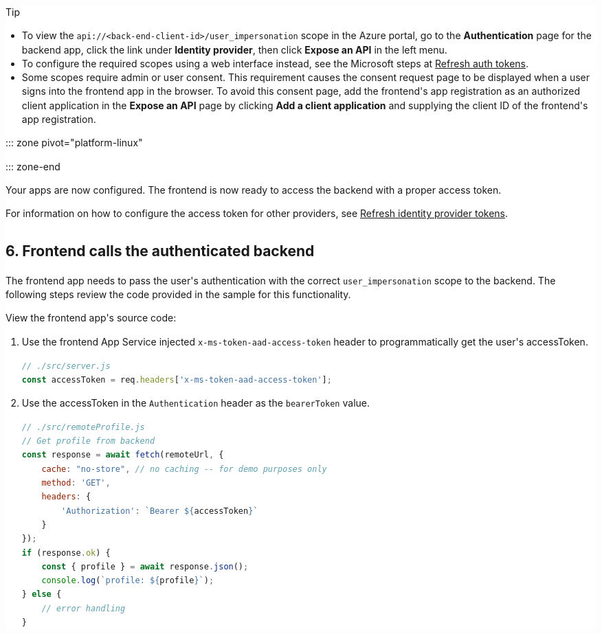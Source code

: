 > [!TIP]
> - To view the `api://<back-end-client-id>/user_impersonation` scope in the Azure portal, go to the **Authentication** page for the backend app, click the link under **Identity provider**, then click **Expose an API** in the left menu.
> - To configure the required scopes using a web interface instead, see the Microsoft steps at [Refresh auth tokens](configure-authentication-oauth-tokens.md#refresh-auth-tokens).
> - Some scopes require admin or user consent. This requirement causes the consent request page to be displayed when a user signs into the frontend app in the browser. To avoid this consent page, add the frontend's app registration as an authorized client application in the **Expose an API** page by clicking **Add a client application** and supplying the client ID of the frontend's app registration.

::: zone pivot="platform-linux"

::: zone-end
    
Your apps are now configured. The frontend is now ready to access the backend with a proper access token.

For information on how to configure the access token for other providers, see [Refresh identity provider tokens](configure-authentication-oauth-tokens.md#refresh-auth-tokens).

## 6. Frontend calls the authenticated backend

The frontend app needs to pass the user's authentication with the correct `user_impersonation` scope to the backend. The following steps review the code provided in the sample for this functionality. 

View the frontend app's source code:

1. Use the frontend App Service injected `x-ms-token-aad-access-token` header to programmatically get the user's accessToken.

    ```javascript
    // ./src/server.js
    const accessToken = req.headers['x-ms-token-aad-access-token'];
    ```

1. Use the accessToken in the `Authentication` header as the `bearerToken` value. 

    ```javascript
    // ./src/remoteProfile.js
    // Get profile from backend
    const response = await fetch(remoteUrl, {
        cache: "no-store", // no caching -- for demo purposes only
        method: 'GET',
        headers: {
            'Authorization': `Bearer ${accessToken}`
        }
    });
    if (response.ok) {
        const { profile } = await response.json();
        console.log(`profile: ${profile}`);
    } else {
        // error handling
    }
    ```
